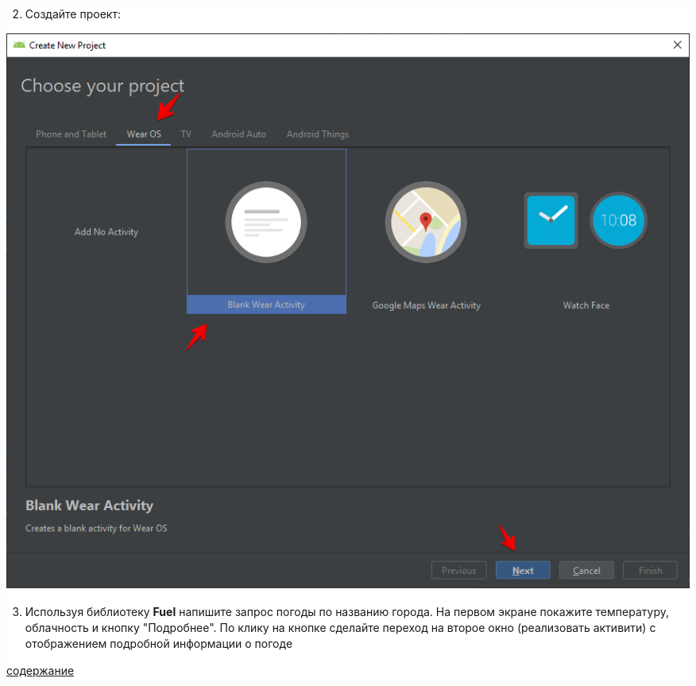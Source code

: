2. Создайте проект:

![](/img/as052.png)

3. Используя библиотеку **Fuel** напишите запрос погоды по названию города. На первом экране покажите температуру, облачность и кнопку "Подробнее". По клику на кнопке сделайте переход на второе окно (реализовать активити) с отображением подробной информации о погоде


[содержание](/readme.md)